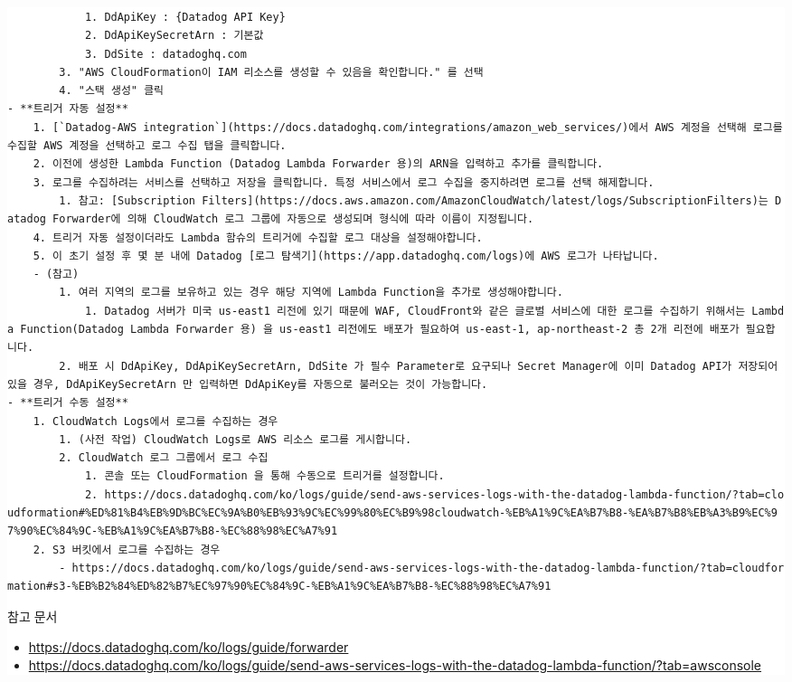                 1. DdApiKey : {Datadog API Key}
                2. DdApiKeySecretArn : 기본값
                3. DdSite : datadoghq.com
            3. "AWS CloudFormation이 IAM 리소스를 생성할 수 있음을 확인합니다." 를 선택
            4. "스택 생성" 클릭
    - **트리거 자동 설정**
        1. [`Datadog-AWS integration`](https://docs.datadoghq.com/integrations/amazon_web_services/)에서 AWS 계정을 선택해 로그를 수집할 AWS 계정을 선택하고 로그 수집 탭을 클릭합니다.
        2. 이전에 생성한 Lambda Function (Datadog Lambda Forwarder 용)의 ARN을 입력하고 추가를 클릭합니다.
        3. 로그를 수집하려는 서비스를 선택하고 저장을 클릭합니다. 특정 서비스에서 로그 수집을 중지하려면 로그를 선택 해제합니다.
            1. 참고: [Subscription Filters](https://docs.aws.amazon.com/AmazonCloudWatch/latest/logs/SubscriptionFilters)는 Datadog Forwarder에 의해 CloudWatch 로그 그룹에 자동으로 생성되며 형식에 따라 이름이 지정됩니다.
        4. 트리거 자동 설정이더라도 Lambda 함슈의 트리거에 수집할 로그 대상을 설정해야합니다.
        5. 이 초기 설정 후 몇 분 내에 Datadog [로그 탐색기](https://app.datadoghq.com/logs)에 AWS 로그가 나타납니다.
        - (참고)
            1. 여러 지역의 로그를 보유하고 있는 경우 해당 지역에 Lambda Function을 추가로 생성해야합니다.
                1. Datadog 서버가 미국 us-east1 리전에 있기 때문에 WAF, CloudFront와 같은 글로벌 서비스에 대한 로그를 수집하기 위해서는 Lambda Function(Datadog Lambda Forwarder 용) 을 us-east1 리전에도 배포가 필요하여 us-east-1, ap-northeast-2 총 2개 리전에 배포가 필요합니다.
            2. 배포 시 DdApiKey, DdApiKeySecretArn, DdSite 가 필수 Parameter로 요구되나 Secret Manager에 이미 Datadog API가 저장되어 있을 경우, DdApiKeySecretArn 만 입력하면 DdApiKey를 자동으로 불러오는 것이 가능합니다.
    - **트리거 수동 설정**
        1. CloudWatch Logs에서 로그를 수집하는 경우
            1. (사전 작업) CloudWatch Logs로 AWS 리소스 로그를 게시합니다.
            2. CloudWatch 로그 그룹에서 로그 수집
                1. 콘솔 또는 CloudFormation 을 통해 수동으로 트리거를 설정합니다.
                2. https://docs.datadoghq.com/ko/logs/guide/send-aws-services-logs-with-the-datadog-lambda-function/?tab=cloudformation#%ED%81%B4%EB%9D%BC%EC%9A%B0%EB%93%9C%EC%99%80%EC%B9%98cloudwatch-%EB%A1%9C%EA%B7%B8-%EA%B7%B8%EB%A3%B9%EC%97%90%EC%84%9C-%EB%A1%9C%EA%B7%B8-%EC%88%98%EC%A7%91
        2. S3 버킷에서 로그를 수집하는 경우
            - https://docs.datadoghq.com/ko/logs/guide/send-aws-services-logs-with-the-datadog-lambda-function/?tab=cloudformation#s3-%EB%B2%84%ED%82%B7%EC%97%90%EC%84%9C-%EB%A1%9C%EA%B7%B8-%EC%88%98%EC%A7%91

참고 문서

- https://docs.datadoghq.com/ko/logs/guide/forwarder
- https://docs.datadoghq.com/ko/logs/guide/send-aws-services-logs-with-the-datadog-lambda-function/?tab=awsconsole

